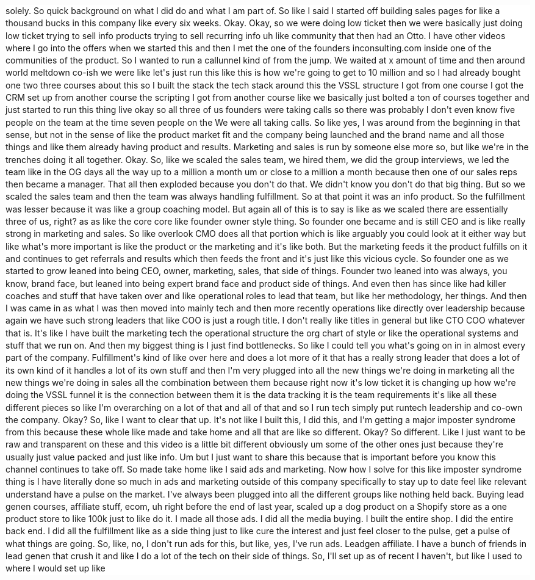 solely. So quick background on what I did do and what I am part of. So like I said I started off building sales pages for like a thousand bucks in this company like every six weeks. Okay. Okay, so we were doing low ticket then we were basically just doing low ticket trying to sell info products trying to sell recurring info uh like community that then had an Otto. I have other videos where I go into the offers when we started this and then I met the one of the founders inconsulting.com inside one of the communities of the product. So I wanted to run a callunnel kind of from the jump. We waited at x amount of time and then around world meltdown co-ish we were like let's just run this like this is how we're going to get to 10 million and so I had already bought one two three courses about this so I built the stack the tech stack around this the VSSL structure I got from one course I got the CRM set up from another course the scripting I got from another course like we basically just bolted a ton of courses together and just started to run this thing live okay so all three of us founders were taking calls so there was probably I don't even know five people on the team at the time seven people on the We were all taking calls. So like yes, I was around from the beginning in that sense, but not in the sense of like the product market fit and the company being launched and the brand name and all those things and like them already having product and results. Marketing and sales is run by someone else more so, but like we're in the trenches doing it all together. Okay. So, like we scaled the sales team, we hired them, we did the group interviews, we led the team like in the OG days all the way up to a million a month um or close to a million a month because then one of our sales reps then became a manager. That all then exploded because you don't do that. We didn't know you don't do that big thing. But so we scaled the sales team and then the team was always handling fulfillment. So at that point it was an info product. So the fulfillment was lesser because it was like a group coaching model. But again all of this is to say is like as we scaled there are essentially three of us, right? as as like the core core like founder owner style thing. So founder one became and is still CEO and is like really strong in marketing and sales. So like overlook CMO does all that portion which is like arguably you could look at it either way but like what's more important is like the product or the marketing and it's like both. But the marketing feeds it the product fulfills on it and continues to get referrals and results which then feeds the front and it's just like this vicious cycle. So founder one as we started to grow leaned into being CEO, owner, marketing, sales, that side of things. Founder two leaned into was always, you know, brand face, but leaned into being expert brand face and product side of things. And even then has since like had killer coaches and stuff that have taken over and like operational roles to lead that team, but like her methodology, her things. And then I was came in as what I was then moved into mainly tech and then more recently operations like directly over leadership because again we have such strong leaders that like COO is just a rough title. I don't really like titles in general but like CTO COO whatever that is. It's like I have built the marketing tech the operational structure the org chart of style or like the operational systems and stuff that we run on. And then my biggest thing is I just find bottlenecks. So like I could tell you what's going on in in almost every part of the company. Fulfillment's kind of like over here and does a lot more of it that has a really strong leader that does a lot of its own kind of it handles a lot of its own stuff and then I'm very plugged into all the new things we're doing in marketing all the new things we're doing in sales all the combination between them because right now it's low ticket it is changing up how we're doing the VSSL funnel it is the connection between them it is the data tracking it is the team requirements it's like all these different pieces so like I'm overarching on a lot of that and all of that and so I run tech simply put runtech leadership and co-own the company. Okay? So, like I want to clear that up. It's not like I built this, I did this, and I'm getting a major imposter syndrome from this because these whole like made and take home and all that are like so different. Okay? So different. Like I just want to be raw and transparent on these and this video is a little bit different obviously um some of the other ones just because they're usually just value packed and just like info. Um but I just want to share this because that is important before you know this channel continues to take off. So made take home like I said ads and marketing. Now how I solve for this like imposter syndrome thing is I have literally done so much in ads and marketing outside of this company specifically to stay up to date feel like relevant understand have a pulse on the market. I've always been plugged into all the different groups like nothing held back. Buying lead genen courses, affiliate stuff, ecom, uh right before the end of last year, scaled up a dog product on a Shopify store as a one product store to like 100k just to like do it. I made all those ads. I did all the media buying. I built the entire shop. I did the entire back end. I did all the fulfillment like as a side thing just to like cure the interest and just feel closer to the pulse, get a pulse of what things are going. So, like, no, I don't run ads for this, but like, yes, I've run ads. Leadgen affiliate. I have a bunch of friends in lead genen that crush it and like I do a lot of the tech on their side of things. So, I'll set up as of recent I haven't, but like I used to where I would set up like